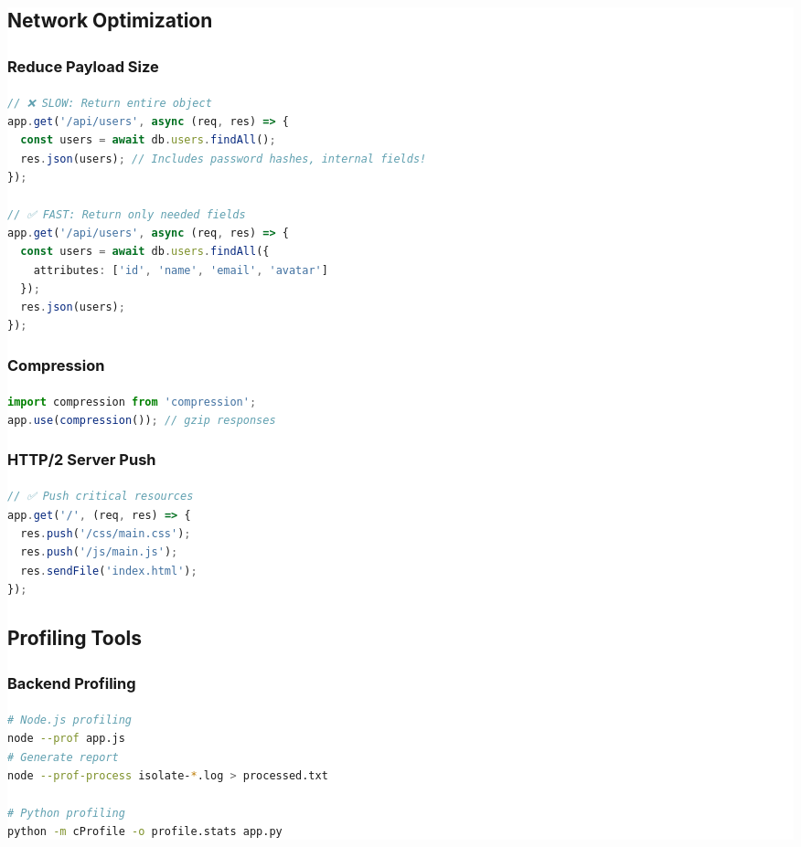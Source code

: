 ## Network Optimization

### Reduce Payload Size

```typescript
// ❌ SLOW: Return entire object
app.get('/api/users', async (req, res) => {
  const users = await db.users.findAll();
  res.json(users); // Includes password hashes, internal fields!
});

// ✅ FAST: Return only needed fields
app.get('/api/users', async (req, res) => {
  const users = await db.users.findAll({
    attributes: ['id', 'name', 'email', 'avatar']
  });
  res.json(users);
});
```

### Compression

```typescript
import compression from 'compression';
app.use(compression()); // gzip responses
```

### HTTP/2 Server Push

```typescript
// ✅ Push critical resources
app.get('/', (req, res) => {
  res.push('/css/main.css');
  res.push('/js/main.js');
  res.sendFile('index.html');
});
```

## Profiling Tools

### Backend Profiling

```bash
# Node.js profiling
node --prof app.js
# Generate report
node --prof-process isolate-*.log > processed.txt

# Python profiling
python -m cProfile -o profile.stats app.py
```

